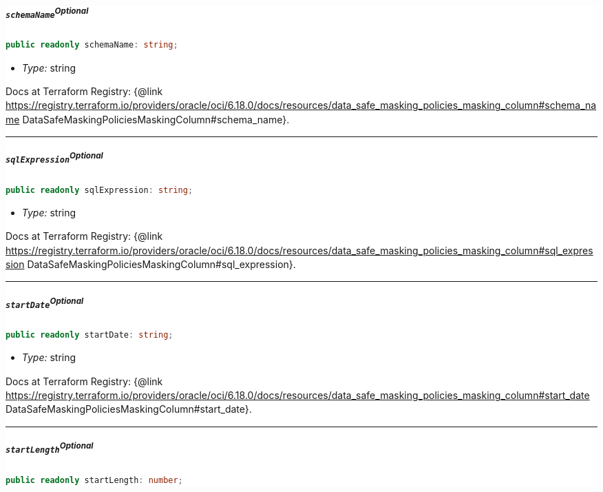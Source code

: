 
##### `schemaName`<sup>Optional</sup> <a name="schemaName" id="rhizo-co-terraform-provider-oci.dataSafeMaskingPoliciesMaskingColumn.DataSafeMaskingPoliciesMaskingColumnMaskingFormatsFormatEntries.property.schemaName"></a>

```typescript
public readonly schemaName: string;
```

- *Type:* string

Docs at Terraform Registry: {@link https://registry.terraform.io/providers/oracle/oci/6.18.0/docs/resources/data_safe_masking_policies_masking_column#schema_name DataSafeMaskingPoliciesMaskingColumn#schema_name}.

---

##### `sqlExpression`<sup>Optional</sup> <a name="sqlExpression" id="rhizo-co-terraform-provider-oci.dataSafeMaskingPoliciesMaskingColumn.DataSafeMaskingPoliciesMaskingColumnMaskingFormatsFormatEntries.property.sqlExpression"></a>

```typescript
public readonly sqlExpression: string;
```

- *Type:* string

Docs at Terraform Registry: {@link https://registry.terraform.io/providers/oracle/oci/6.18.0/docs/resources/data_safe_masking_policies_masking_column#sql_expression DataSafeMaskingPoliciesMaskingColumn#sql_expression}.

---

##### `startDate`<sup>Optional</sup> <a name="startDate" id="rhizo-co-terraform-provider-oci.dataSafeMaskingPoliciesMaskingColumn.DataSafeMaskingPoliciesMaskingColumnMaskingFormatsFormatEntries.property.startDate"></a>

```typescript
public readonly startDate: string;
```

- *Type:* string

Docs at Terraform Registry: {@link https://registry.terraform.io/providers/oracle/oci/6.18.0/docs/resources/data_safe_masking_policies_masking_column#start_date DataSafeMaskingPoliciesMaskingColumn#start_date}.

---

##### `startLength`<sup>Optional</sup> <a name="startLength" id="rhizo-co-terraform-provider-oci.dataSafeMaskingPoliciesMaskingColumn.DataSafeMaskingPoliciesMaskingColumnMaskingFormatsFormatEntries.property.startLength"></a>

```typescript
public readonly startLength: number;
```
